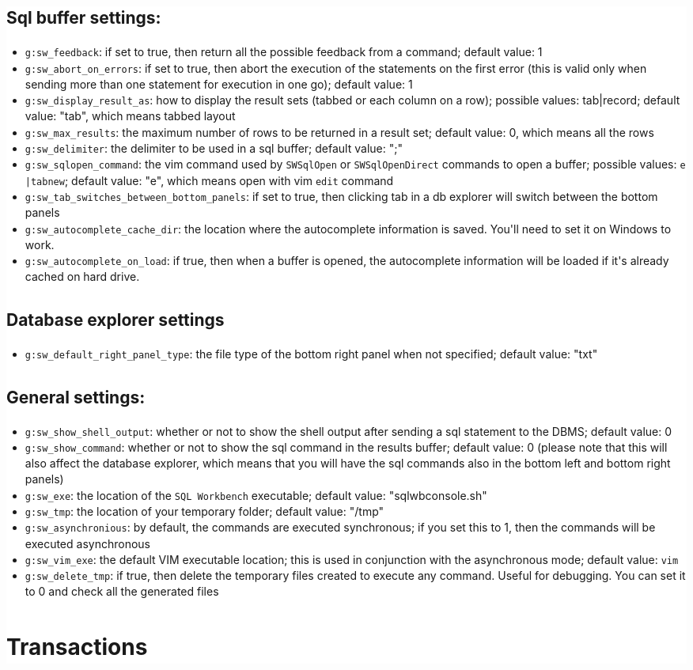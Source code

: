 ## Sql buffer settings: 

* `g:sw_feedback`: if set to true, then return all the possible feedback from
  a command; default value: 1
* `g:sw_abort_on_errors`: if set to true, then abort the execution of the
  statements on the first error (this is valid only when sending more than one
  statement for execution in one go); default value: 1
* `g:sw_display_result_as`: how to display the result sets (tabbed or each
  column on a row); possible values: tab|record; default value: "tab", which
  means tabbed layout
* `g:sw_max_results`: the maximum number of rows to be returned in a result
  set; default value: 0, which means all the rows
* `g:sw_delimiter`: the delimiter to be used in a sql buffer; default value:
  ";"
* `g:sw_sqlopen_command`: the vim command used by `SWSqlOpen` or
  `SWSqlOpenDirect` commands to open a buffer; possible values: `e|tabnew`;
  default value: "e", which means open with vim `edit` command
* `g:sw_tab_switches_between_bottom_panels`: if set to true, then clicking tab
  in a db explorer will switch between the bottom panels
* `g:sw_autocomplete_cache_dir`: the location where the autocomplete
  information is saved. You'll need to set it on Windows to work. 
* `g:sw_autocomplete_on_load`: if true, then when a buffer is opened, the
  autocomplete information will be loaded if it's already cached on hard drive. 

## Database explorer settings

* `g:sw_default_right_panel_type`: the file type of the bottom right panel
  when not specified; default value: "txt"

## General settings:

* `g:sw_show_shell_output`: whether or not to show the shell output after
  sending a sql statement to the DBMS; default value: 0
* `g:sw_show_command`: whether or not to show the sql command in the results
  buffer; default value: 0 (please note that this will also affect the
  database explorer, which means that you will have the sql commands also in
  the bottom left and bottom right panels)
* `g:sw_exe`: the location of the `SQL Workbench` executable; default value:
  "sqlwbconsole.sh"
* `g:sw_tmp`: the location of your temporary folder; default value: "/tmp"
* `g:sw_asynchronious`: by default, the commands are executed synchronous; if
  you set this to 1, then the commands will be executed asynchronous 
* `g:sw_vim_exe`: the default VIM executable location; this is used in
  conjunction with the asynchronous mode; default value: `vim`
* `g:sw_delete_tmp`: if true, then delete the temporary files created to
  execute any command. Useful for debugging. You can set it to 0 and check all
  the generated files

Transactions
========================================
